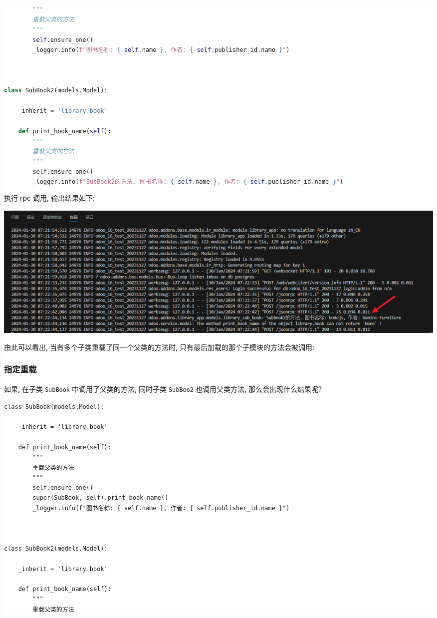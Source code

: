 ```python
        """
        重载父类的方法
        """
        self.ensure_one()
        _logger.info(f"图书名称: { self.name }, 作者: { self.publisher_id.name }")



class SubBook2(models.Model):

    _inherit = 'library.book'

    def print_book_name(self):
        """
        重载父类的方法
        """
        self.ensure_one()
        _logger.info(f"SubBook2的方法. 图书名称: { self.name }, 作者: { self.publisher_id.name }")
```

执行 rpc 调用, 输出结果如下:

![over-write2](/images/odoo/S14/over_write2.png)

由此可以看出, 当有多个子类重载了同一个父类的方法时, 只有最后加载的那个子模块的方法会被调用;

### 指定重载

如果, 在子类 `SubBook` 中调用了父类的方法, 同时子类 `SubBoo2` 也调用父类方法, 那么会出现什么结果呢?

```python{10,24}
class SubBook(models.Model):

    _inherit = 'library.book'

    def print_book_name(self):
        """
        重载父类的方法
        """
        self.ensure_one()
        super(SubBook, self).print_book_name()
        _logger.info(f"图书名称: { self.name }, 作者: { self.publisher_id.name }")



class SubBook2(models.Model):

    _inherit = 'library.book'

    def print_book_name(self):
        """
        重载父类的方法
```